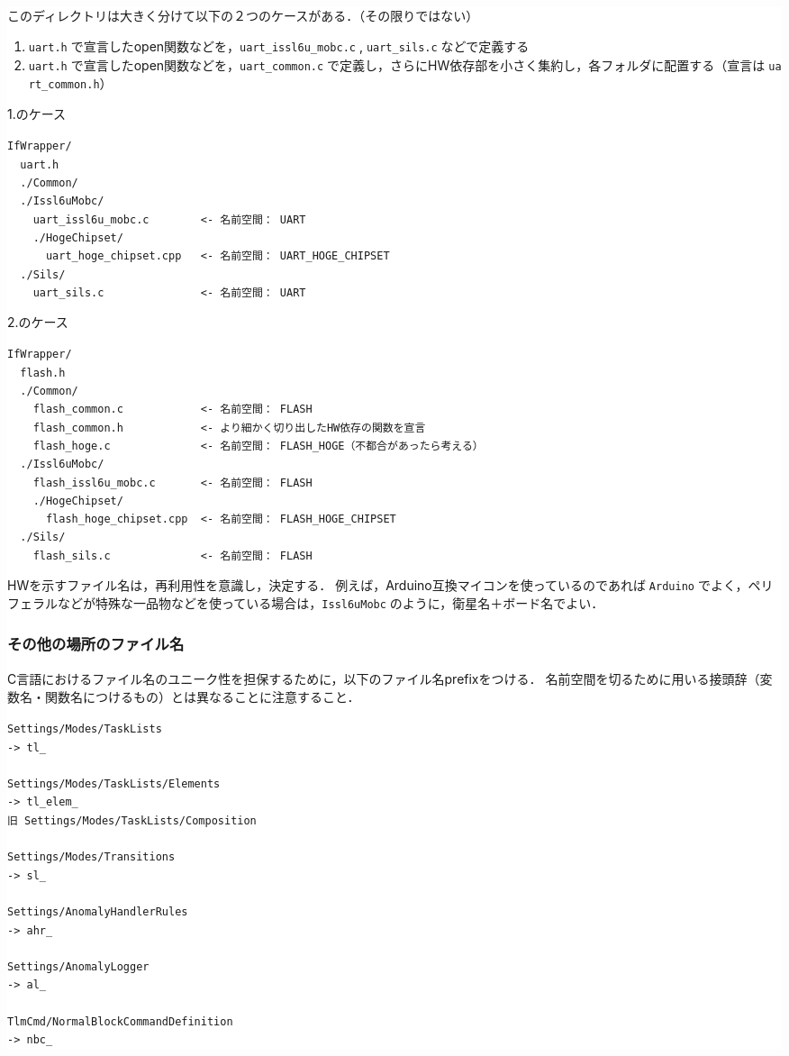 このディレクトリは大きく分けて以下の２つのケースがある．（その限りではない）

1. `uart.h` で宣言したopen関数などを，`uart_issl6u_mobc.c` , `uart_sils.c` などで定義する
2. `uart.h` で宣言したopen関数などを，`uart_common.c` で定義し，さらにHW依存部を小さく集約し，各フォルダに配置する（宣言は `uart_common.h`）


1.のケース
```
IfWrapper/
  uart.h
  ./Common/
  ./Issl6uMobc/
    uart_issl6u_mobc.c        <- 名前空間： UART
    ./HogeChipset/
      uart_hoge_chipset.cpp   <- 名前空間： UART_HOGE_CHIPSET
  ./Sils/
    uart_sils.c               <- 名前空間： UART
```

2.のケース
```
IfWrapper/
  flash.h
  ./Common/
    flash_common.c            <- 名前空間： FLASH
    flash_common.h            <- より細かく切り出したHW依存の関数を宣言
    flash_hoge.c              <- 名前空間： FLASH_HOGE（不都合があったら考える）
  ./Issl6uMobc/
    flash_issl6u_mobc.c       <- 名前空間： FLASH
    ./HogeChipset/
      flash_hoge_chipset.cpp  <- 名前空間： FLASH_HOGE_CHIPSET
  ./Sils/
    flash_sils.c              <- 名前空間： FLASH
```

HWを示すファイル名は，再利用性を意識し，決定する．
例えば，Arduino互換マイコンを使っているのであれば `Arduino` でよく，ペリフェラルなどが特殊な一品物などを使っている場合は，`Issl6uMobc` のように，衛星名＋ボード名でよい．


### その他の場所のファイル名
C言語におけるファイル名のユニーク性を担保するために，以下のファイル名prefixをつける．
名前空間を切るために用いる接頭辞（変数名・関数名につけるもの）とは異なることに注意すること．

```
Settings/Modes/TaskLists
-> tl_

Settings/Modes/TaskLists/Elements
-> tl_elem_
旧 Settings/Modes/TaskLists/Composition

Settings/Modes/Transitions
-> sl_

Settings/AnomalyHandlerRules
-> ahr_

Settings/AnomalyLogger
-> al_

TlmCmd/NormalBlockCommandDefinition
-> nbc_
```
